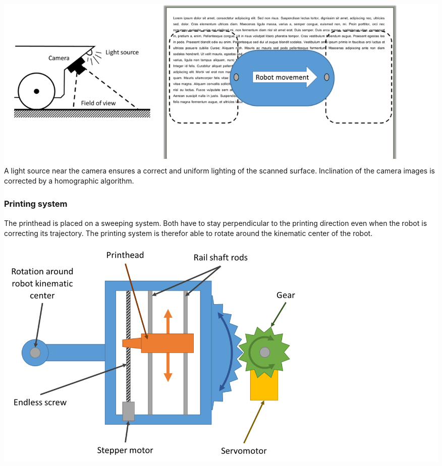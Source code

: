 <a href="url"><img src="/Documentation/Pictures/Picture6.png" align="center" height="307" width="800"></a>

A light source near the camera ensures a correct and uniform lighting of the scanned surface. Inclination of the camera images is corrected by a homographic algorithm.

### Printing system
The printhead is placed on a sweeping system. Both have to stay perpendicular to the printing direction even when the robot is correcting its trajectory. The printing system is therefor able to rotate around the kinematic center of the robot.

<a href="url"><img src="/Documentation/Pictures/Picture7.png" align="center" height="429" width="600"></a>

